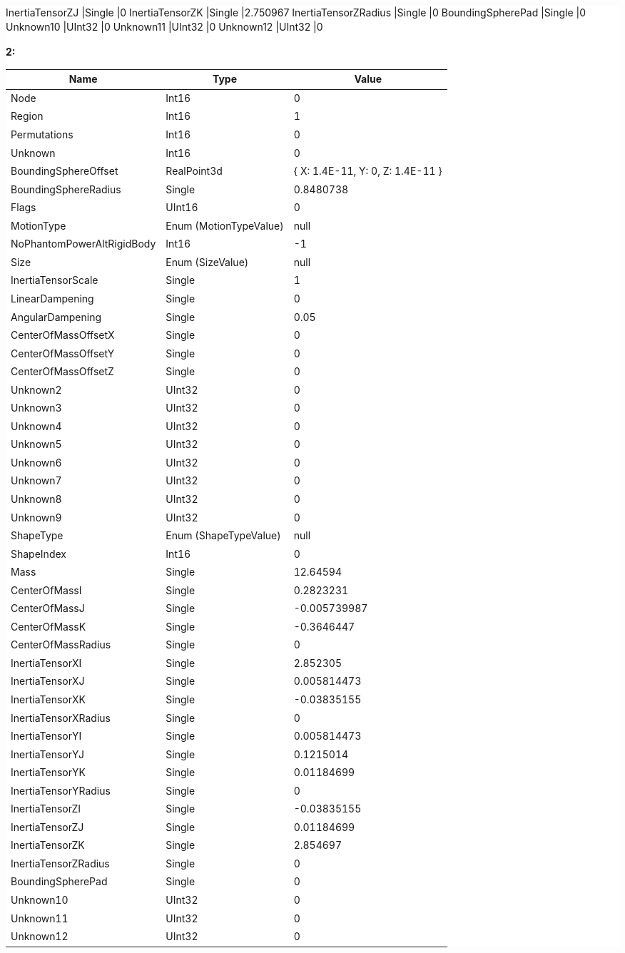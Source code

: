 InertiaTensorZJ	|Single	|0
InertiaTensorZK	|Single	|2.750967
InertiaTensorZRadius	|Single	|0
BoundingSpherePad	|Single	|0
Unknown10	|UInt32	|0
Unknown11	|UInt32	|0
Unknown12	|UInt32	|0


**2:**

Name	| Type	| Value
---	|---	|---	|
Node	|Int16	|0
Region	|Int16	|1
Permutations	|Int16	|0
Unknown	|Int16	|0
BoundingSphereOffset	|RealPoint3d	|{ X: 1.4E-11, Y: 0, Z: 1.4E-11 }
BoundingSphereRadius	|Single	|0.8480738
Flags	|UInt16	|0
MotionType	|Enum (MotionTypeValue)	|null
NoPhantomPowerAltRigidBody	|Int16	|-1
Size	|Enum (SizeValue)	|null
InertiaTensorScale	|Single	|1
LinearDampening	|Single	|0
AngularDampening	|Single	|0.05
CenterOfMassOffsetX	|Single	|0
CenterOfMassOffsetY	|Single	|0
CenterOfMassOffsetZ	|Single	|0
Unknown2	|UInt32	|0
Unknown3	|UInt32	|0
Unknown4	|UInt32	|0
Unknown5	|UInt32	|0
Unknown6	|UInt32	|0
Unknown7	|UInt32	|0
Unknown8	|UInt32	|0
Unknown9	|UInt32	|0
ShapeType	|Enum (ShapeTypeValue)	|null
ShapeIndex	|Int16	|0
Mass	|Single	|12.64594
CenterOfMassI	|Single	|0.2823231
CenterOfMassJ	|Single	|-0.005739987
CenterOfMassK	|Single	|-0.3646447
CenterOfMassRadius	|Single	|0
InertiaTensorXI	|Single	|2.852305
InertiaTensorXJ	|Single	|0.005814473
InertiaTensorXK	|Single	|-0.03835155
InertiaTensorXRadius	|Single	|0
InertiaTensorYI	|Single	|0.005814473
InertiaTensorYJ	|Single	|0.1215014
InertiaTensorYK	|Single	|0.01184699
InertiaTensorYRadius	|Single	|0
InertiaTensorZI	|Single	|-0.03835155
InertiaTensorZJ	|Single	|0.01184699
InertiaTensorZK	|Single	|2.854697
InertiaTensorZRadius	|Single	|0
BoundingSpherePad	|Single	|0
Unknown10	|UInt32	|0
Unknown11	|UInt32	|0
Unknown12	|UInt32	|0

